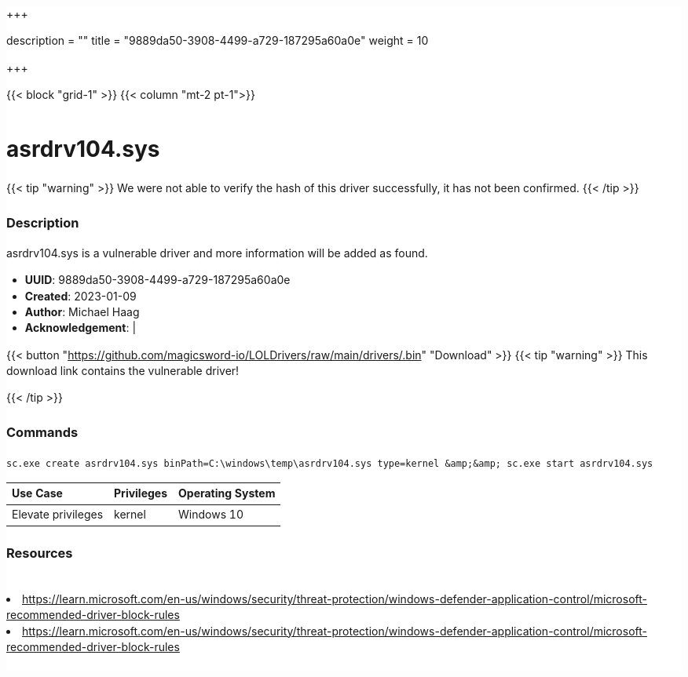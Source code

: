 +++

description = ""
title = "9889da50-3908-4499-a729-187295a60a0e"
weight = 10

+++


{{< block "grid-1" >}}
{{< column "mt-2 pt-1">}}


# asrdrv104.sys


{{< tip "warning" >}}
We were not able to verify the hash of this driver successfully, it has not been confirmed.
{{< /tip >}}


### Description

asrdrv104.sys is a vulnerable driver and more information will be added as found.
- **UUID**: 9889da50-3908-4499-a729-187295a60a0e
- **Created**: 2023-01-09
- **Author**: Michael Haag
- **Acknowledgement**:  | [](https://twitter.com/)

{{< button "https://github.com/magicsword-io/LOLDrivers/raw/main/drivers/.bin" "Download" >}}
{{< tip "warning" >}}
This download link contains the vulnerable driver!

{{< /tip >}}

### Commands

```
sc.exe create asrdrv104.sys binPath=C:\windows\temp\asrdrv104.sys type=kernel &amp;&amp; sc.exe start asrdrv104.sys
```

| Use Case | Privileges | Operating System | 
|:---- | ---- | ---- |
| Elevate privileges | kernel | Windows 10 |

### Resources
<br>
<li><a href=" https://learn.microsoft.com/en-us/windows/security/threat-protection/windows-defender-application-control/microsoft-recommended-driver-block-rules"> https://learn.microsoft.com/en-us/windows/security/threat-protection/windows-defender-application-control/microsoft-recommended-driver-block-rules</a></li>
<li><a href="https://learn.microsoft.com/en-us/windows/security/threat-protection/windows-defender-application-control/microsoft-recommended-driver-block-rules">https://learn.microsoft.com/en-us/windows/security/threat-protection/windows-defender-application-control/microsoft-recommended-driver-block-rules</a></li>
<br>
